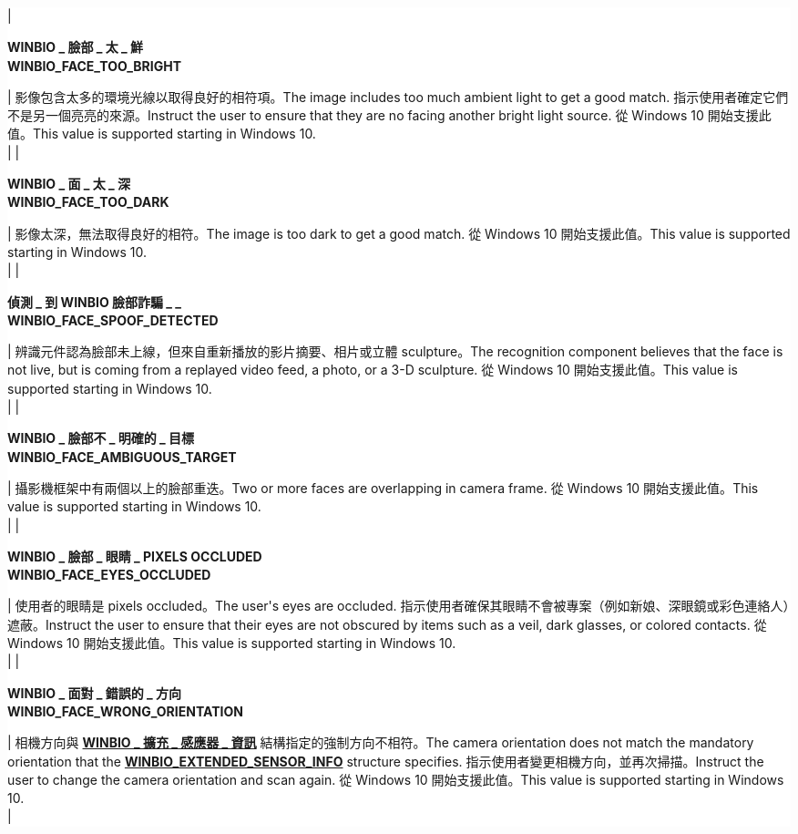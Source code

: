 | <span id="WINBIO_FACE_TOO_BRIGHT"></span><span id="winbio_face_too_bright"></span><dl> <span data-ttu-id="93079-202"><dt>**WINBIO \_ 臉部 \_ 太 \_ 鮮**</dt></span><span class="sxs-lookup"><span data-stu-id="93079-202"><dt>**WINBIO\_FACE\_TOO\_BRIGHT**</dt></span></span> </dl>                                                      | <span data-ttu-id="93079-203">影像包含太多的環境光線以取得良好的相符項。</span><span class="sxs-lookup"><span data-stu-id="93079-203">The image includes too much ambient light to get a good match.</span></span> <span data-ttu-id="93079-204">指示使用者確定它們不是另一個亮亮的來源。</span><span class="sxs-lookup"><span data-stu-id="93079-204">Instruct the user to ensure that they are no facing another bright light source.</span></span> <span data-ttu-id="93079-205">從 Windows 10 開始支援此值。</span><span class="sxs-lookup"><span data-stu-id="93079-205">This value is supported starting in Windows 10.</span></span><br/>                                                                                        |
| <span id="WINBIO_FACE_TOO_DARK"></span><span id="winbio_face_too_dark"></span><dl> <span data-ttu-id="93079-206"><dt>**WINBIO \_ 面 \_ 太 \_ 深**</dt></span><span class="sxs-lookup"><span data-stu-id="93079-206"><dt>**WINBIO\_FACE\_TOO\_DARK**</dt></span></span> </dl>                                                            | <span data-ttu-id="93079-207">影像太深，無法取得良好的相符。</span><span class="sxs-lookup"><span data-stu-id="93079-207">The image is too dark to get a good match.</span></span> <span data-ttu-id="93079-208">從 Windows 10 開始支援此值。</span><span class="sxs-lookup"><span data-stu-id="93079-208">This value is supported starting in Windows 10.</span></span><br/>                                                                                                                                                                                             |
| <span id="WINBIO_FACE_SPOOF_DETECTED"></span><span id="winbio_face_spoof_detected"></span><dl> <span data-ttu-id="93079-209"><dt>**偵測 \_ 到 WINBIO 臉部詐騙 \_ \_**</dt></span><span class="sxs-lookup"><span data-stu-id="93079-209"><dt>**WINBIO\_FACE\_SPOOF\_DETECTED**</dt></span></span> </dl>                                          | <span data-ttu-id="93079-210">辨識元件認為臉部未上線，但來自重新播放的影片摘要、相片或立體 sculpture。</span><span class="sxs-lookup"><span data-stu-id="93079-210">The recognition component believes that the face is not live, but is coming from a replayed video feed, a photo, or a 3-D sculpture.</span></span> <span data-ttu-id="93079-211">從 Windows 10 開始支援此值。</span><span class="sxs-lookup"><span data-stu-id="93079-211">This value is supported starting in Windows 10.</span></span><br/>                                                                                                   |
| <span id="WINBIO_FACE_AMBIGUOUS_TARGET"></span><span id="winbio_face_ambiguous_target"></span><dl> <span data-ttu-id="93079-212"><dt>**WINBIO \_ 臉部不 \_ 明確的 \_ 目標**</dt></span><span class="sxs-lookup"><span data-stu-id="93079-212"><dt>**WINBIO\_FACE\_AMBIGUOUS\_TARGET**</dt></span></span> </dl>                                    | <span data-ttu-id="93079-213">攝影機框架中有兩個以上的臉部重迭。</span><span class="sxs-lookup"><span data-stu-id="93079-213">Two or more faces are overlapping in camera frame.</span></span> <span data-ttu-id="93079-214">從 Windows 10 開始支援此值。</span><span class="sxs-lookup"><span data-stu-id="93079-214">This value is supported starting in Windows 10.</span></span><br/>                                                                                                                                                                                     |
| <span id="WINBIO_FACE_EYES_OCCLUDED"></span><span id="winbio_face_eyes_occluded"></span><dl> <span data-ttu-id="93079-215"><dt>**WINBIO \_ 臉部 \_ 眼睛 \_ PIXELS OCCLUDED**</dt></span><span class="sxs-lookup"><span data-stu-id="93079-215"><dt>**WINBIO\_FACE\_EYES\_OCCLUDED**</dt></span></span> </dl>                                             | <span data-ttu-id="93079-216">使用者的眼睛是 pixels occluded。</span><span class="sxs-lookup"><span data-stu-id="93079-216">The user's eyes are occluded.</span></span> <span data-ttu-id="93079-217">指示使用者確保其眼睛不會被專案（例如新娘、深眼鏡或彩色連絡人）遮蔽。</span><span class="sxs-lookup"><span data-stu-id="93079-217">Instruct the user to ensure that their eyes are not obscured by items such as a veil, dark glasses, or colored contacts.</span></span> <span data-ttu-id="93079-218">從 Windows 10 開始支援此值。</span><span class="sxs-lookup"><span data-stu-id="93079-218">This value is supported starting in Windows 10.</span></span><br/>                                                                                 |
| <span id="WINBIO_FACE_WRONG_ORIENTATION"></span><span id="winbio_face_wrong_orientation"></span><dl> <span data-ttu-id="93079-219"><dt>**WINBIO \_ 面對 \_ 錯誤的 \_ 方向**</dt></span><span class="sxs-lookup"><span data-stu-id="93079-219"><dt>**WINBIO\_FACE\_WRONG\_ORIENTATION**</dt></span></span> </dl>                                 | <span data-ttu-id="93079-220">相機方向與 [**WINBIO \_ 擴充 \_ 感應器 \_ 資訊**](winbio-extended-sensor-info.md) 結構指定的強制方向不相符。</span><span class="sxs-lookup"><span data-stu-id="93079-220">The camera orientation does not match the mandatory orientation that the [**WINBIO\_EXTENDED\_SENSOR\_INFO**](winbio-extended-sensor-info.md) structure specifies.</span></span> <span data-ttu-id="93079-221">指示使用者變更相機方向，並再次掃描。</span><span class="sxs-lookup"><span data-stu-id="93079-221">Instruct the user to change the camera orientation and scan again.</span></span> <span data-ttu-id="93079-222">從 Windows 10 開始支援此值。</span><span class="sxs-lookup"><span data-stu-id="93079-222">This value is supported starting in Windows 10.</span></span><br/> |
